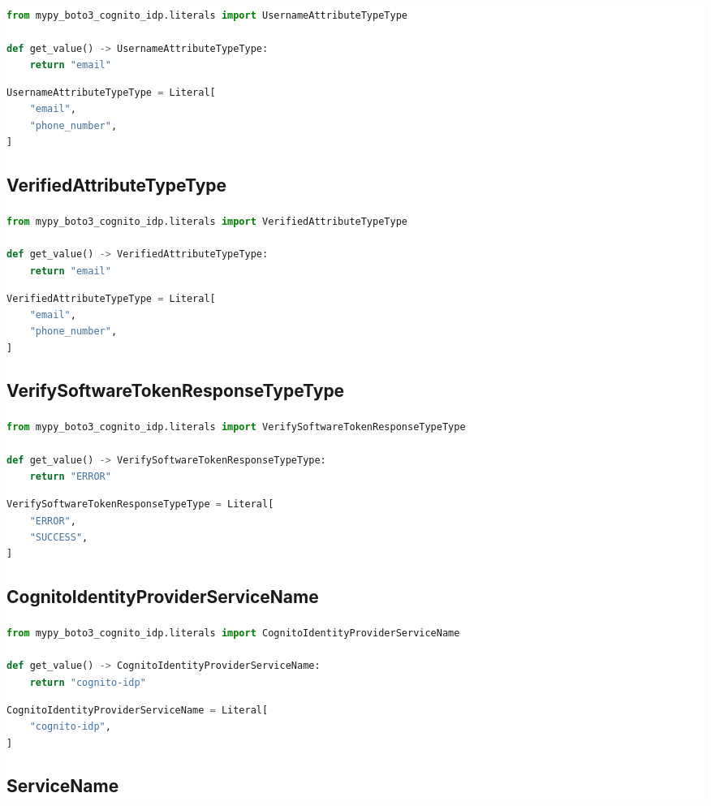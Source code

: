 ```python title="Usage Example"
from mypy_boto3_cognito_idp.literals import UsernameAttributeTypeType

def get_value() -> UsernameAttributeTypeType:
    return "email"
```

```python title="Definition"
UsernameAttributeTypeType = Literal[
    "email",
    "phone_number",
]
```
## VerifiedAttributeTypeType

```python title="Usage Example"
from mypy_boto3_cognito_idp.literals import VerifiedAttributeTypeType

def get_value() -> VerifiedAttributeTypeType:
    return "email"
```

```python title="Definition"
VerifiedAttributeTypeType = Literal[
    "email",
    "phone_number",
]
```
## VerifySoftwareTokenResponseTypeType

```python title="Usage Example"
from mypy_boto3_cognito_idp.literals import VerifySoftwareTokenResponseTypeType

def get_value() -> VerifySoftwareTokenResponseTypeType:
    return "ERROR"
```

```python title="Definition"
VerifySoftwareTokenResponseTypeType = Literal[
    "ERROR",
    "SUCCESS",
]
```
## CognitoIdentityProviderServiceName

```python title="Usage Example"
from mypy_boto3_cognito_idp.literals import CognitoIdentityProviderServiceName

def get_value() -> CognitoIdentityProviderServiceName:
    return "cognito-idp"
```

```python title="Definition"
CognitoIdentityProviderServiceName = Literal[
    "cognito-idp",
]
```
## ServiceName
